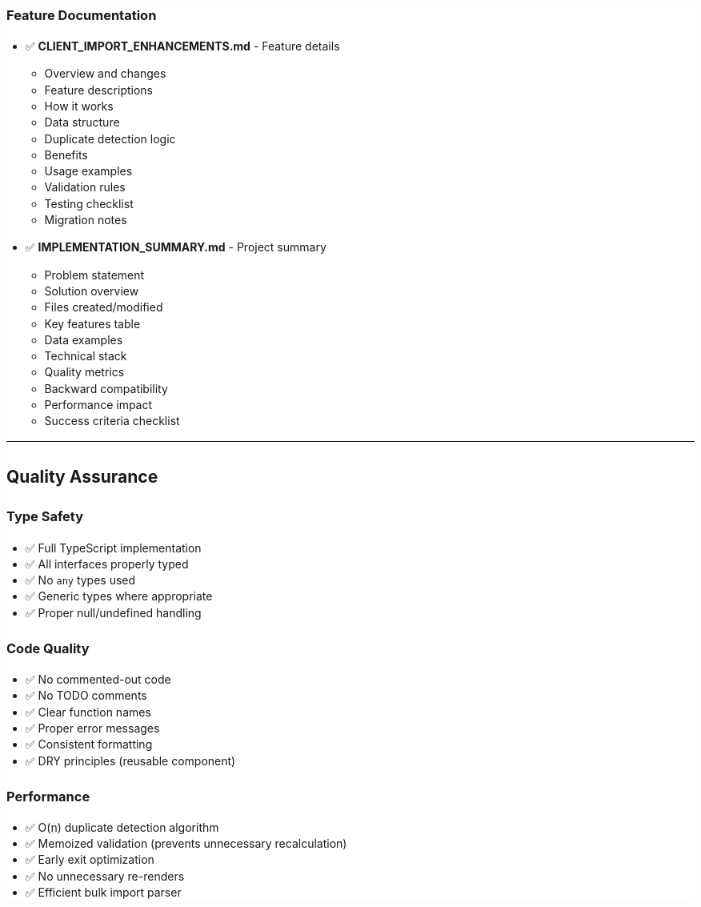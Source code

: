 ### Feature Documentation

- ✅ **CLIENT_IMPORT_ENHANCEMENTS.md** - Feature details
  - Overview and changes
  - Feature descriptions
  - How it works
  - Data structure
  - Duplicate detection logic
  - Benefits
  - Usage examples
  - Validation rules
  - Testing checklist
  - Migration notes

- ✅ **IMPLEMENTATION_SUMMARY.md** - Project summary
  - Problem statement
  - Solution overview
  - Files created/modified
  - Key features table
  - Data examples
  - Technical stack
  - Quality metrics
  - Backward compatibility
  - Performance impact
  - Success criteria checklist

---

## Quality Assurance

### Type Safety

- ✅ Full TypeScript implementation
- ✅ All interfaces properly typed
- ✅ No `any` types used
- ✅ Generic types where appropriate
- ✅ Proper null/undefined handling

### Code Quality

- ✅ No commented-out code
- ✅ No TODO comments
- ✅ Clear function names
- ✅ Proper error messages
- ✅ Consistent formatting
- ✅ DRY principles (reusable component)

### Performance

- ✅ O(n) duplicate detection algorithm
- ✅ Memoized validation (prevents unnecessary recalculation)
- ✅ Early exit optimization
- ✅ No unnecessary re-renders
- ✅ Efficient bulk import parser
